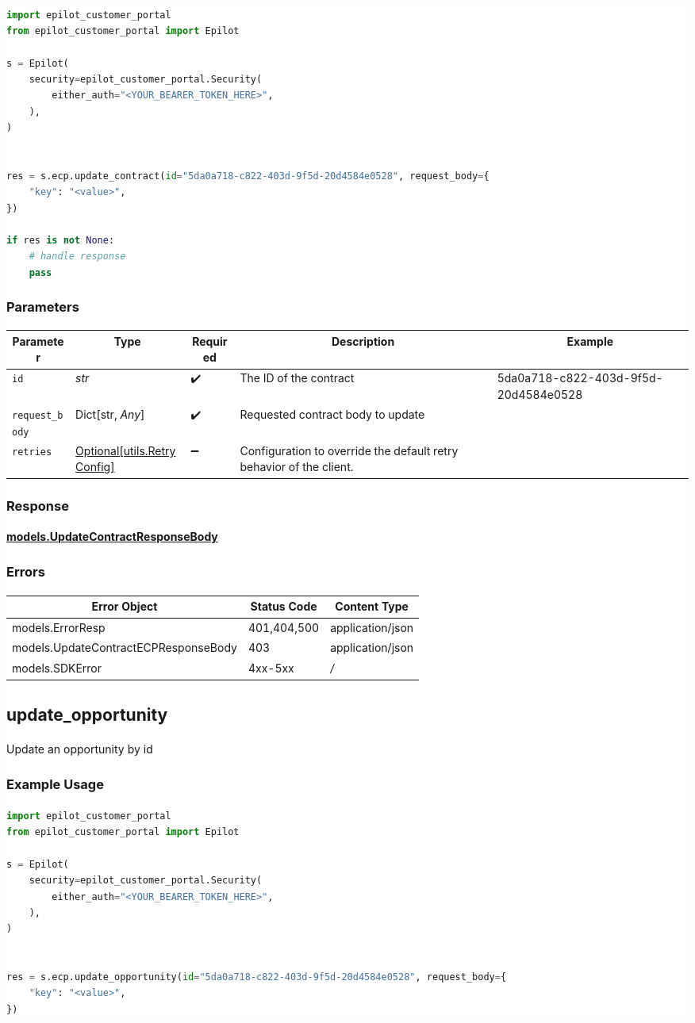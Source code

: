 ```python
import epilot_customer_portal
from epilot_customer_portal import Epilot

s = Epilot(
    security=epilot_customer_portal.Security(
        either_auth="<YOUR_BEARER_TOKEN_HERE>",
    ),
)


res = s.ecp.update_contract(id="5da0a718-c822-403d-9f5d-20d4584e0528", request_body={
    "key": "<value>",
})

if res is not None:
    # handle response
    pass

```

### Parameters

| Parameter                                                           | Type                                                                | Required                                                            | Description                                                         | Example                                                             |
| ------------------------------------------------------------------- | ------------------------------------------------------------------- | ------------------------------------------------------------------- | ------------------------------------------------------------------- | ------------------------------------------------------------------- |
| `id`                                                                | *str*                                                               | :heavy_check_mark:                                                  | The ID of the contract                                              | 5da0a718-c822-403d-9f5d-20d4584e0528                                |
| `request_body`                                                      | Dict[str, *Any*]                                                    | :heavy_check_mark:                                                  | Requested contract body to update                                   |                                                                     |
| `retries`                                                           | [Optional[utils.RetryConfig]](../../models/utils/retryconfig.md)    | :heavy_minus_sign:                                                  | Configuration to override the default retry behavior of the client. |                                                                     |


### Response

**[models.UpdateContractResponseBody](../../models/updatecontractresponsebody.md)**
### Errors

| Error Object                         | Status Code                          | Content Type                         |
| ------------------------------------ | ------------------------------------ | ------------------------------------ |
| models.ErrorResp                     | 401,404,500                          | application/json                     |
| models.UpdateContractECPResponseBody | 403                                  | application/json                     |
| models.SDKError                      | 4xx-5xx                              | */*                                  |

## update_opportunity

Update an opportunity by id

### Example Usage

```python
import epilot_customer_portal
from epilot_customer_portal import Epilot

s = Epilot(
    security=epilot_customer_portal.Security(
        either_auth="<YOUR_BEARER_TOKEN_HERE>",
    ),
)


res = s.ecp.update_opportunity(id="5da0a718-c822-403d-9f5d-20d4584e0528", request_body={
    "key": "<value>",
})
```